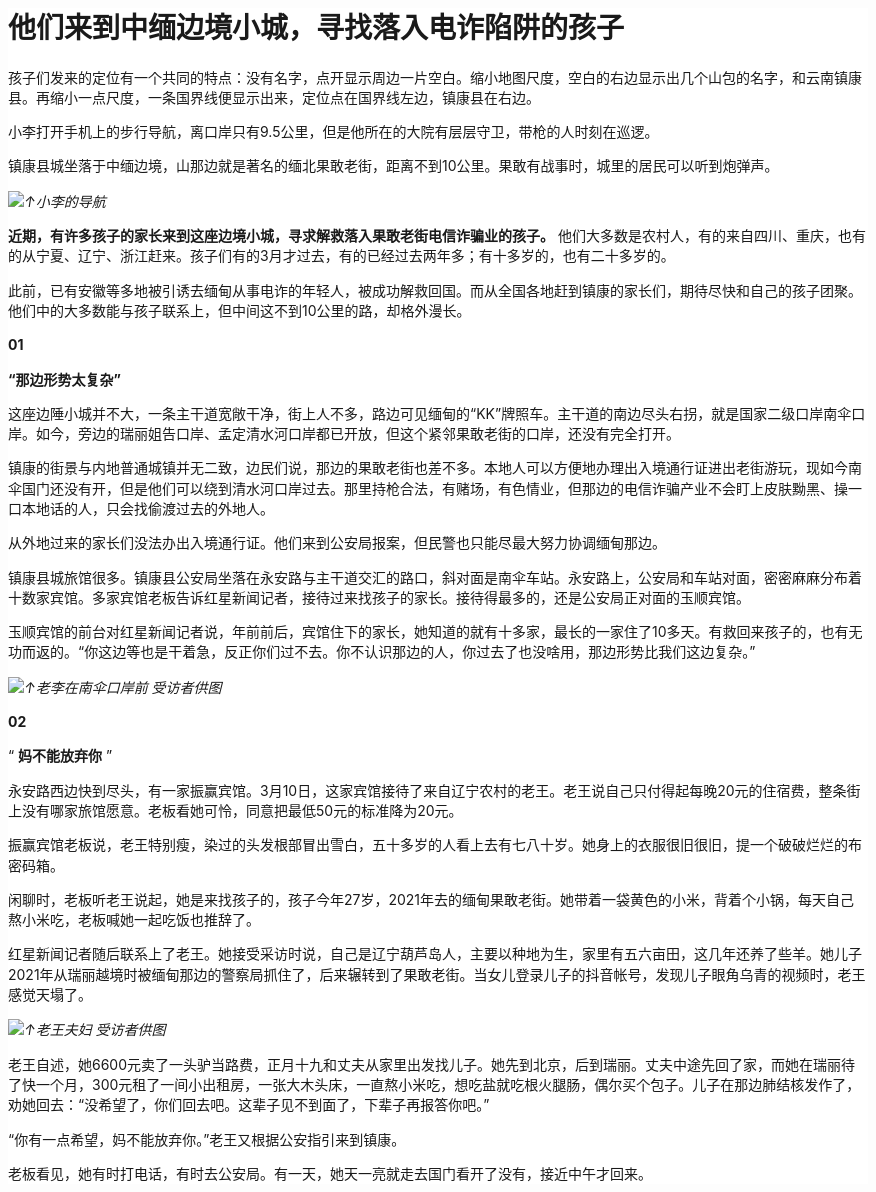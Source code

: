 # 他们来到中缅边境小城，寻找落入电诈陷阱的孩子

孩子们发来的定位有一个共同的特点：没有名字，点开显示周边一片空白。缩小地图尺度，空白的右边显示出几个山包的名字，和云南镇康县。再缩小一点尺度，一条国界线便显示出来，定位点在国界线左边，镇康县在右边。

小李打开手机上的步行导航，离口岸只有9.5公里，但是他所在的大院有层层守卫，带枪的人时刻在巡逻。

镇康县城坐落于中缅边境，山那边就是著名的缅北果敢老街，距离不到10公里。果敢有战事时，城里的居民可以听到炮弹声。

![](https://inews.gtimg.com/news_bt/OFb4tBhe5DF9WoBJvHwydJKSiO4wxMuk_-8a7xsQZ8oP8AA/1000)_↑小李的导航_

**近期，有许多孩子的家长来到这座边境小城，寻求解救落入果敢老街电信诈骗业的孩子。**
他们大多数是农村人，有的来自四川、重庆，也有的从宁夏、辽宁、浙江赶来。孩子们有的3月才过去，有的已经过去两年多；有十多岁的，也有二十多岁的。

此前，已有安徽等多地被引诱去缅甸从事电诈的年轻人，被成功解救回国。而从全国各地赶到镇康的家长们，期待尽快和自己的孩子团聚。他们中的大多数能与孩子联系上，但中间这不到10公里的路，却格外漫长。

**01**

**“那边形势太复杂”**

这座边陲小城并不大，一条主干道宽敞干净，街上人不多，路边可见缅甸的“KK”牌照车。主干道的南边尽头右拐，就是国家二级口岸南伞口岸。如今，旁边的瑞丽姐告口岸、孟定清水河口岸都已开放，但这个紧邻果敢老街的口岸，还没有完全打开。

镇康的街景与内地普通城镇并无二致，边民们说，那边的果敢老街也差不多。本地人可以方便地办理出入境通行证进出老街游玩，现如今南伞国门还没有开，但是他们可以绕到清水河口岸过去。那里持枪合法，有赌场，有色情业，但那边的电信诈骗产业不会盯上皮肤黝黑、操一口本地话的人，只会找偷渡过去的外地人。

从外地过来的家长们没法办出入境通行证。他们来到公安局报案，但民警也只能尽最大努力协调缅甸那边。

镇康县城旅馆很多。镇康县公安局坐落在永安路与主干道交汇的路口，斜对面是南伞车站。永安路上，公安局和车站对面，密密麻麻分布着十数家宾馆。多家宾馆老板告诉红星新闻记者，接待过来找孩子的家长。接待得最多的，还是公安局正对面的玉顺宾馆。

玉顺宾馆的前台对红星新闻记者说，年前前后，宾馆住下的家长，她知道的就有十多家，最长的一家住了10多天。有救回来孩子的，也有无功而返的。“你这边等也是干着急，反正你们过不去。你不认识那边的人，你过去了也没啥用，那边形势比我们这边复杂。”

![](https://inews.gtimg.com/news_bt/OZtXPrGl_tdbER1CtbX1nWMPhdMYcAO6XwFhd5lgiI6xsAA/1000)_↑老李在南伞口岸前
受访者供图_

**02**

“ **妈不能放弃你** ”

永安路西边快到尽头，有一家振赢宾馆。3月10日，这家宾馆接待了来自辽宁农村的老王。老王说自己只付得起每晚20元的住宿费，整条街上没有哪家旅馆愿意。老板看她可怜，同意把最低50元的标准降为20元。

振赢宾馆老板说，老王特别瘦，染过的头发根部冒出雪白，五十多岁的人看上去有七八十岁。她身上的衣服很旧很旧，提一个破破烂烂的布密码箱。

闲聊时，老板听老王说起，她是来找孩子的，孩子今年27岁，2021年去的缅甸果敢老街。她带着一袋黄色的小米，背着个小锅，每天自己熬小米吃，老板喊她一起吃饭也推辞了。

红星新闻记者随后联系上了老王。她接受采访时说，自己是辽宁葫芦岛人，主要以种地为生，家里有五六亩田，这几年还养了些羊。她儿子2021年从瑞丽越境时被缅甸那边的警察局抓住了，后来辗转到了果敢老街。当女儿登录儿子的抖音帐号，发现儿子眼角乌青的视频时，老王感觉天塌了。

![](https://inews.gtimg.com/news_bt/OnAhN0CsUwRpe3RigF0GRB9ODCrmPEqo62bRsJVEBNQpsAA/1000)_↑老王夫妇
受访者供图_

老王自述，她6600元卖了一头驴当路费，正月十九和丈夫从家里出发找儿子。她先到北京，后到瑞丽。丈夫中途先回了家，而她在瑞丽待了快一个月，300元租了一间小出租房，一张大木头床，一直熬小米吃，想吃盐就吃根火腿肠，偶尔买个包子。儿子在那边肺结核发作了，劝她回去：“没希望了，你们回去吧。这辈子见不到面了，下辈子再报答你吧。”

“你有一点希望，妈不能放弃你。”老王又根据公安指引来到镇康。

老板看见，她有时打电话，有时去公安局。有一天，她天一亮就走去国门看开了没有，接近中午才回来。
